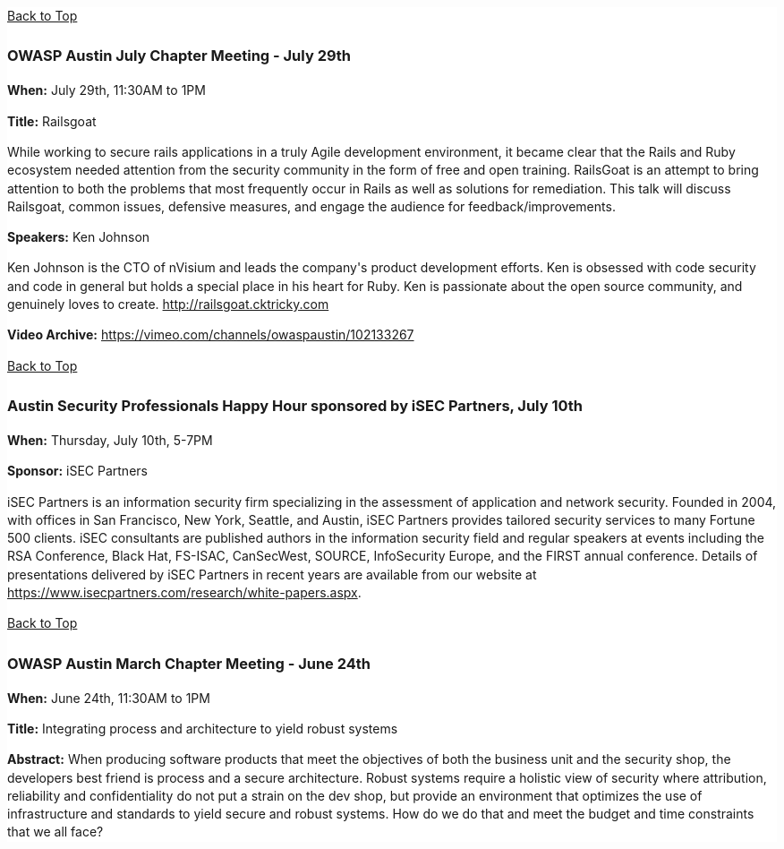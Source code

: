 [Back to Top](#Listing_of_Past_Meetings_and_Events "wikilink")

### OWASP Austin July Chapter Meeting - July 29th

**When:** July 29th, 11:30AM to 1PM

**Title:** Railsgoat

While working to secure rails applications in a truly Agile development
environment, it became clear that the Rails and Ruby ecosystem needed
attention from the security community in the form of free and open
training. RailsGoat is an attempt to bring attention to both the
problems that most frequently occur in Rails as well as solutions for
remediation. This talk will discuss Railsgoat, common issues, defensive
measures, and engage the audience for feedback/improvements.

**Speakers:** Ken Johnson

Ken Johnson is the CTO of nVisium and leads the company's product
development efforts. Ken is obsessed with code security and code in
general but holds a special place in his heart for Ruby. Ken is
passionate about the open source community, and genuinely loves to
create. <http://railsgoat.cktricky.com>

**Video Archive:** <https://vimeo.com/channels/owaspaustin/102133267>

[Back to Top](#Listing_of_Past_Meetings_and_Events "wikilink")

### Austin Security Professionals Happy Hour sponsored by iSEC Partners, July 10th

**When:** Thursday, July 10th, 5-7PM

**Sponsor:** iSEC Partners

iSEC Partners is an information security firm specializing in the
assessment of application and network security. Founded in 2004, with
offices in San Francisco, New York, Seattle, and Austin, iSEC Partners
provides tailored security services to many Fortune 500 clients. iSEC
consultants are published authors in the information security field and
regular speakers at events including the RSA Conference, Black Hat,
FS-ISAC, CanSecWest, SOURCE, InfoSecurity Europe, and the FIRST annual
conference. Details of presentations delivered by iSEC Partners in
recent years are available from our website at
<https://www.isecpartners.com/research/white-papers.aspx>.

[Back to Top](#Listing_of_Past_Meetings_and_Events "wikilink")

### OWASP Austin March Chapter Meeting - June 24th

**When:** June 24th, 11:30AM to 1PM

**Title:** Integrating process and architecture to yield robust systems

**Abstract:** When producing software products that meet the objectives
of both the business unit and the security shop, the developers best
friend is process and a secure architecture. Robust systems require a
holistic view of security where attribution, reliability and
confidentiality do not put a strain on the dev shop, but provide an
environment that optimizes the use of infrastructure and standards to
yield secure and robust systems. How do we do that and meet the budget
and time constraints that we all face?
